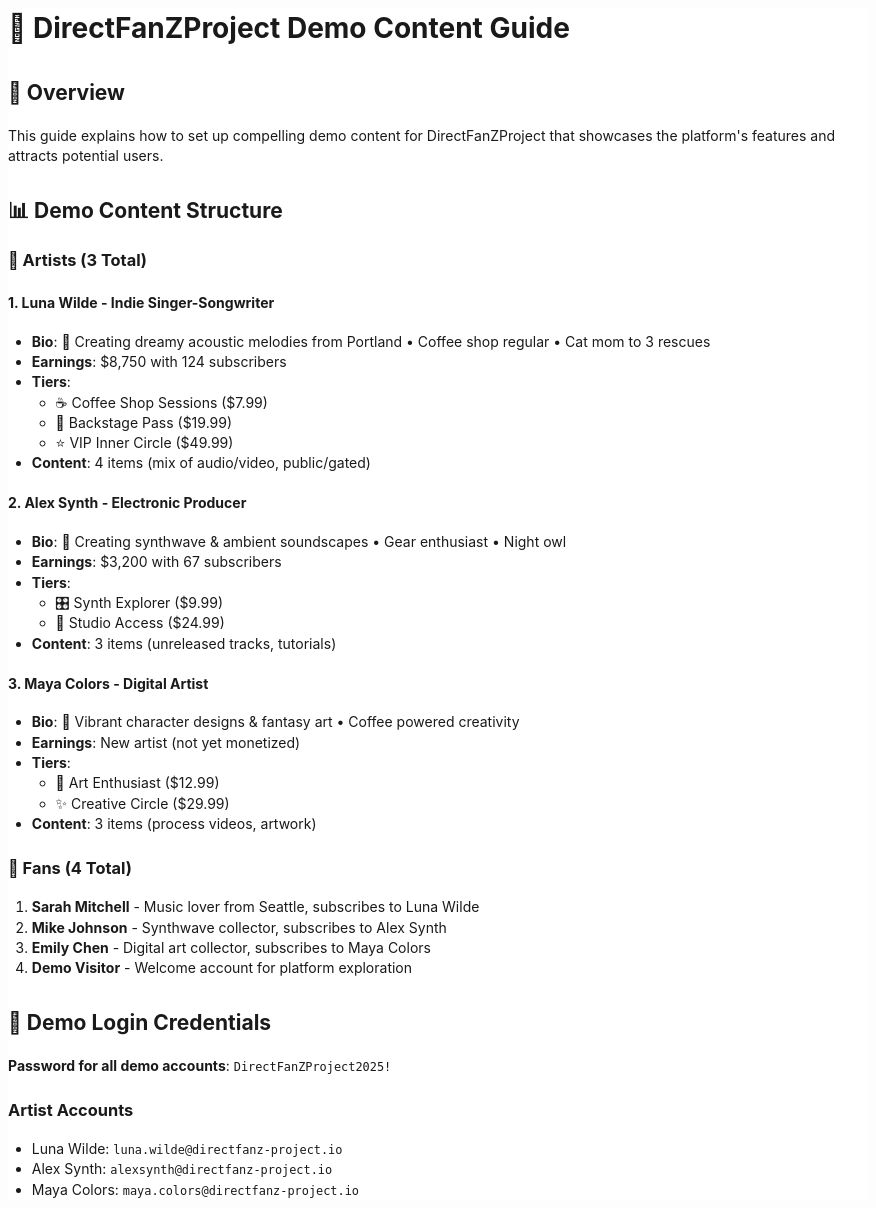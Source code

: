 # 🎨 DirectFanZProject Demo Content Guide

## 🌟 Overview

This guide explains how to set up compelling demo content for DirectFanZProject that showcases the platform's features and attracts potential users.

## 📊 Demo Content Structure

### 🎵 Artists (3 Total)

#### 1. Luna Wilde - Indie Singer-Songwriter
- **Bio**: 🎵 Creating dreamy acoustic melodies from Portland • Coffee shop regular • Cat mom to 3 rescues
- **Earnings**: $8,750 with 124 subscribers
- **Tiers**: 
  - ☕ Coffee Shop Sessions ($7.99)
  - 🎸 Backstage Pass ($19.99)
  - ⭐ VIP Inner Circle ($49.99)
- **Content**: 4 items (mix of audio/video, public/gated)

#### 2. Alex Synth - Electronic Producer  
- **Bio**: 🎹 Creating synthwave & ambient soundscapes • Gear enthusiast • Night owl
- **Earnings**: $3,200 with 67 subscribers
- **Tiers**:
  - 🎛️ Synth Explorer ($9.99)
  - 🎵 Studio Access ($24.99)
- **Content**: 3 items (unreleased tracks, tutorials)

#### 3. Maya Colors - Digital Artist
- **Bio**: 🎨 Vibrant character designs & fantasy art • Coffee powered creativity
- **Earnings**: New artist (not yet monetized)
- **Tiers**:
  - 🎨 Art Enthusiast ($12.99)
  - ✨ Creative Circle ($29.99)
- **Content**: 3 items (process videos, artwork)

### 👥 Fans (4 Total)

1. **Sarah Mitchell** - Music lover from Seattle, subscribes to Luna Wilde
2. **Mike Johnson** - Synthwave collector, subscribes to Alex Synth
3. **Emily Chen** - Digital art collector, subscribes to Maya Colors
4. **Demo Visitor** - Welcome account for platform exploration

## 🔑 Demo Login Credentials

**Password for all demo accounts**: `DirectFanZProject2025!`

### Artist Accounts
- Luna Wilde: `luna.wilde@directfanz-project.io`
- Alex Synth: `alexsynth@directfanz-project.io`  
- Maya Colors: `maya.colors@directfanz-project.io`

